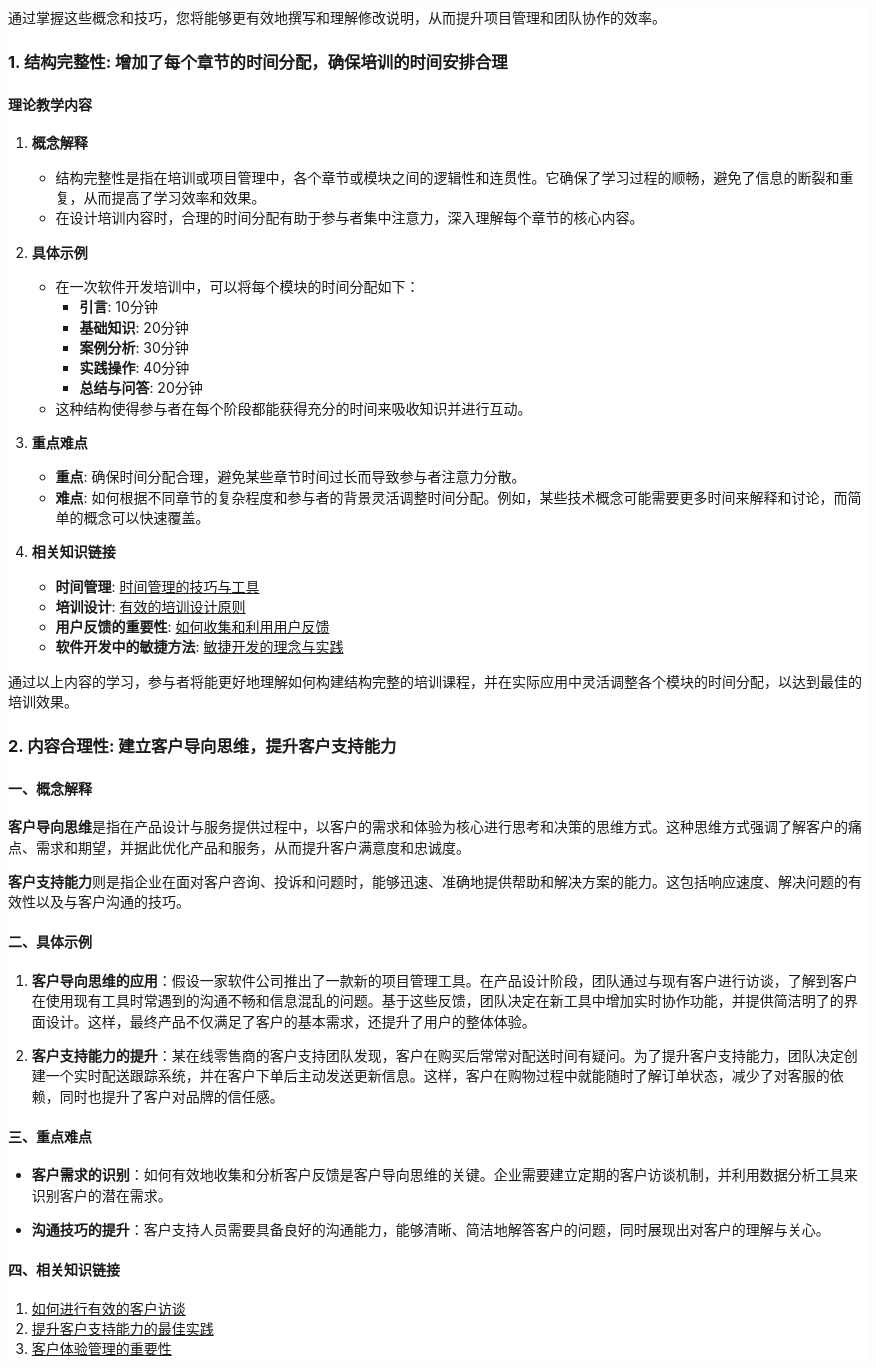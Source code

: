 通过掌握这些概念和技巧，您将能够更有效地撰写和理解修改说明，从而提升项目管理和团队协作的效率。

### 1. **结构完整性**: 增加了每个章节的时间分配，确保培训的时间安排合理

#### 理论教学内容

1. **概念解释**
   - 结构完整性是指在培训或项目管理中，各个章节或模块之间的逻辑性和连贯性。它确保了学习过程的顺畅，避免了信息的断裂和重复，从而提高了学习效率和效果。
   - 在设计培训内容时，合理的时间分配有助于参与者集中注意力，深入理解每个章节的核心内容。

2. **具体示例**
   - 在一次软件开发培训中，可以将每个模块的时间分配如下：
     - **引言**: 10分钟
     - **基础知识**: 20分钟
     - **案例分析**: 30分钟
     - **实践操作**: 40分钟
     - **总结与问答**: 20分钟
   - 这种结构使得参与者在每个阶段都能获得充分的时间来吸收知识并进行互动。

3. **重点难点**
   - **重点**: 确保时间分配合理，避免某些章节时间过长而导致参与者注意力分散。
   - **难点**: 如何根据不同章节的复杂程度和参与者的背景灵活调整时间分配。例如，某些技术概念可能需要更多时间来解释和讨论，而简单的概念可以快速覆盖。

4. **相关知识链接**
   - **时间管理**: [时间管理的技巧与工具](https://www.mindtools.com/pages/article/newTCS_08.htm)
   - **培训设计**: [有效的培训设计原则](https://www.td.org/insights/the-principles-of-effective-training-design)
   - **用户反馈的重要性**: [如何收集和利用用户反馈](https://www.usertesting.com/blog/the-importance-of-user-feedback)
   - **软件开发中的敏捷方法**: [敏捷开发的理念与实践](https://www.agilealliance.org/agile101/)

通过以上内容的学习，参与者将能更好地理解如何构建结构完整的培训课程，并在实际应用中灵活调整各个模块的时间分配，以达到最佳的培训效果。

### 2. **内容合理性**: 建立客户导向思维，提升客户支持能力

#### 一、概念解释

**客户导向思维**是指在产品设计与服务提供过程中，以客户的需求和体验为核心进行思考和决策的思维方式。这种思维方式强调了解客户的痛点、需求和期望，并据此优化产品和服务，从而提升客户满意度和忠诚度。

**客户支持能力**则是指企业在面对客户咨询、投诉和问题时，能够迅速、准确地提供帮助和解决方案的能力。这包括响应速度、解决问题的有效性以及与客户沟通的技巧。

#### 二、具体示例

1. **客户导向思维的应用**：假设一家软件公司推出了一款新的项目管理工具。在产品设计阶段，团队通过与现有客户进行访谈，了解到客户在使用现有工具时常遇到的沟通不畅和信息混乱的问题。基于这些反馈，团队决定在新工具中增加实时协作功能，并提供简洁明了的界面设计。这样，最终产品不仅满足了客户的基本需求，还提升了用户的整体体验。

2. **客户支持能力的提升**：某在线零售商的客户支持团队发现，客户在购买后常常对配送时间有疑问。为了提升客户支持能力，团队决定创建一个实时配送跟踪系统，并在客户下单后主动发送更新信息。这样，客户在购物过程中就能随时了解订单状态，减少了对客服的依赖，同时也提升了客户对品牌的信任感。

#### 三、重点难点

- **客户需求的识别**：如何有效地收集和分析客户反馈是客户导向思维的关键。企业需要建立定期的客户访谈机制，并利用数据分析工具来识别客户的潜在需求。
  
- **沟通技巧的提升**：客户支持人员需要具备良好的沟通能力，能够清晰、简洁地解答客户的问题，同时展现出对客户的理解与关心。

#### 四、相关知识链接

1. [如何进行有效的客户访谈](https://www.customerinterviews.com)
2. [提升客户支持能力的最佳实践](https://www.supportbestpractices.com)
3. [客户体验管理的重要性](https://www.customerexperience.com)
